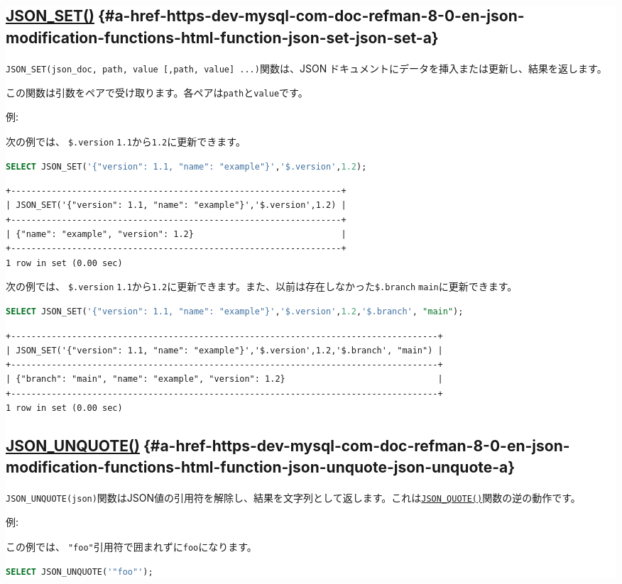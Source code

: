 ## <a href="https://dev.mysql.com/doc/refman/8.0/en/json-modification-functions.html#function_json-set">JSON_SET()</a> {#a-href-https-dev-mysql-com-doc-refman-8-0-en-json-modification-functions-html-function-json-set-json-set-a}

`JSON_SET(json_doc, path, value [,path, value] ...)`関数は、JSON ドキュメントにデータを挿入または更新し、結果を返します。

この関数は引数をペアで受け取ります。各ペアは`path`と`value`です。

例:

次の例では、 `$.version` `1.1`から`1.2`に更新できます。

```sql
SELECT JSON_SET('{"version": 1.1, "name": "example"}','$.version',1.2);
```

    +-----------------------------------------------------------------+
    | JSON_SET('{"version": 1.1, "name": "example"}','$.version',1.2) |
    +-----------------------------------------------------------------+
    | {"name": "example", "version": 1.2}                             |
    +-----------------------------------------------------------------+
    1 row in set (0.00 sec)

次の例では、 `$.version` `1.1`から`1.2`に更新できます。また、以前は存在しなかった`$.branch` `main`に更新できます。

```sql
SELECT JSON_SET('{"version": 1.1, "name": "example"}','$.version',1.2,'$.branch', "main");
```

    +------------------------------------------------------------------------------------+
    | JSON_SET('{"version": 1.1, "name": "example"}','$.version',1.2,'$.branch', "main") |
    +------------------------------------------------------------------------------------+
    | {"branch": "main", "name": "example", "version": 1.2}                              |
    +------------------------------------------------------------------------------------+
    1 row in set (0.00 sec)

## <a href="https://dev.mysql.com/doc/refman/8.0/en/json-modification-functions.html#function_json-unquote">JSON_UNQUOTE()</a> {#a-href-https-dev-mysql-com-doc-refman-8-0-en-json-modification-functions-html-function-json-unquote-json-unquote-a}

`JSON_UNQUOTE(json)`関数はJSON値の引用符を解除し、結果を文字列として返します。これは[`JSON_QUOTE()`](/functions-and-operators/json-functions/json-functions-create.md#json_quote)関数の逆の動作です。

例:

この例では、 `"foo"`引用符で囲まれずに`foo`になります。

```sql
SELECT JSON_UNQUOTE('"foo"');
```
